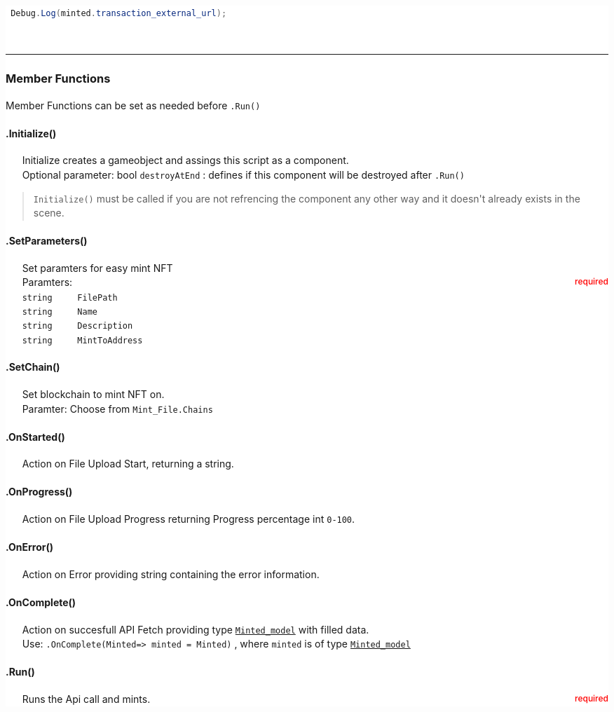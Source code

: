 ```csharp
 Debug.Log(minted.transaction_external_url);
```

</br>

-----
### Member Functions 

Member Functions can be set as needed before `.Run()`

#### .Initialize()
&nbsp;&nbsp;&nbsp;&nbsp;&nbsp;&nbsp;Initialize creates a gameobject and assings this script as a component. </br>
&nbsp;&nbsp;&nbsp;&nbsp;&nbsp;&nbsp;Optional parameter: bool `destroyAtEnd` : defines if this component will be destroyed after `.Run()`

 >  `Initialize()` must be called if you are not refrencing the component any other way and it doesn't already exists in the scene.  

#### .SetParameters()
&nbsp;&nbsp;&nbsp;&nbsp;&nbsp;&nbsp;Set paramters for easy mint NFT </br>
<span style="float:right;color:red;font-weight:500;font-size:12px">required </span> 
&nbsp;&nbsp;&nbsp;&nbsp;&nbsp;&nbsp;Paramters:</br>
&nbsp;&nbsp;&nbsp;&nbsp;&nbsp;&nbsp;`string 	FilePath` </br>
&nbsp;&nbsp;&nbsp;&nbsp;&nbsp;&nbsp;`string 	Name` </br>
&nbsp;&nbsp;&nbsp;&nbsp;&nbsp;&nbsp;`string 	Description` </br>
&nbsp;&nbsp;&nbsp;&nbsp;&nbsp;&nbsp;`string 	MintToAddress` </br>

#### .SetChain()
&nbsp;&nbsp;&nbsp;&nbsp;&nbsp;&nbsp;Set blockchain to mint NFT on. </br>
&nbsp;&nbsp;&nbsp;&nbsp;&nbsp;&nbsp;Paramter: Choose from `Mint_File.Chains`

#### .OnStarted()
&nbsp;&nbsp;&nbsp;&nbsp;&nbsp;&nbsp;Action on File Upload Start, returning a string.

#### .OnProgress()
&nbsp;&nbsp;&nbsp;&nbsp;&nbsp;&nbsp;Action on File Upload Progress returning Progress percentage int `0-100`.

#### .OnError()
&nbsp;&nbsp;&nbsp;&nbsp;&nbsp;&nbsp;Action on Error providing string containing the error information.

#### .OnComplete()
&nbsp;&nbsp;&nbsp;&nbsp;&nbsp;&nbsp;Action on succesfull API Fetch providing type [`Minted_model`](https://docs.nftport.xyz/docs/nftport/ZG9jOjU1MDM4OTg1-minted-model-cs) with filled data. </br>
&nbsp;&nbsp;&nbsp;&nbsp;&nbsp;&nbsp;Use: `.OnComplete(Minted=> minted = Minted)` , where `minted` is of type [`Minted_model`](https://docs.nftport.xyz/docs/nftport/ZG9jOjU1MDM4OTg1-minted-model-cs)

#### .Run()
<span style="float:right;color:red;font-weight:500;font-size:12px">required </span> 
&nbsp;&nbsp;&nbsp;&nbsp;&nbsp;&nbsp;Runs the Api call and mints.
